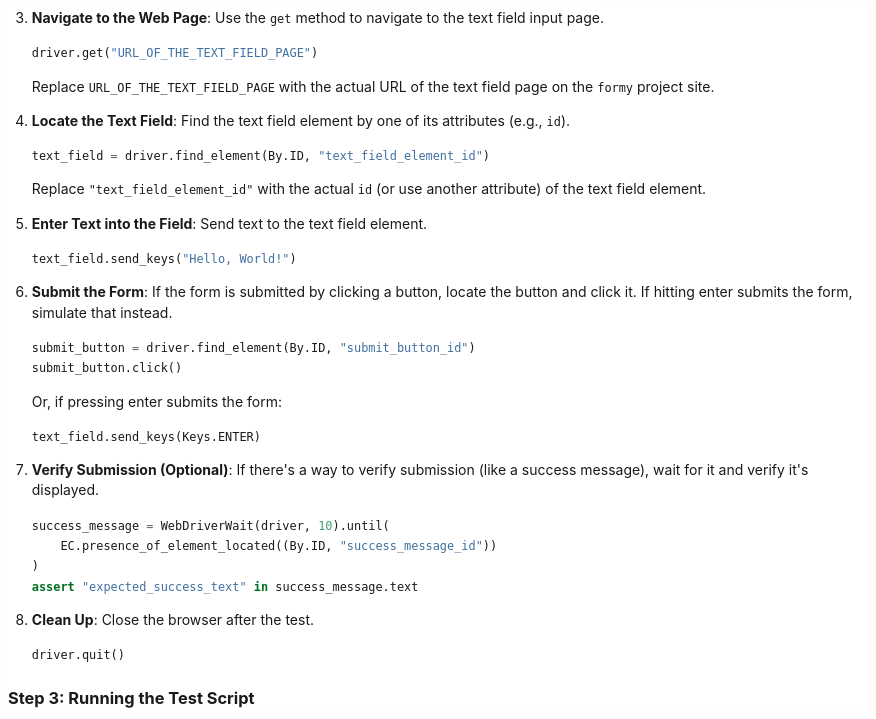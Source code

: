 3. **Navigate to the Web Page**:
   Use the `get` method to navigate to the text field input page.

   ```python
   driver.get("URL_OF_THE_TEXT_FIELD_PAGE")
   ```

   Replace `URL_OF_THE_TEXT_FIELD_PAGE` with the actual URL of the text field page on the `formy` project site.

4. **Locate the Text Field**:
   Find the text field element by one of its attributes (e.g., `id`).

   ```python
   text_field = driver.find_element(By.ID, "text_field_element_id")
   ```

   Replace `"text_field_element_id"` with the actual `id` (or use another attribute) of the text field element.

5. **Enter Text into the Field**:
   Send text to the text field element.

   ```python
   text_field.send_keys("Hello, World!")
   ```

6. **Submit the Form**:
   If the form is submitted by clicking a button, locate the button and click it. If hitting enter submits the form, simulate that instead.

   ```python
   submit_button = driver.find_element(By.ID, "submit_button_id")
   submit_button.click()
   ```

   Or, if pressing enter submits the form:

   ```python
   text_field.send_keys(Keys.ENTER)
   ```

7. **Verify Submission (Optional)**:
   If there's a way to verify submission (like a success message), wait for it and verify it's displayed.

   ```python
   success_message = WebDriverWait(driver, 10).until(
       EC.presence_of_element_located((By.ID, "success_message_id"))
   )
   assert "expected_success_text" in success_message.text
   ```

8. **Clean Up**:
   Close the browser after the test.

   ```python
   driver.quit()
   ```

### Step 3: Running the Test Script
